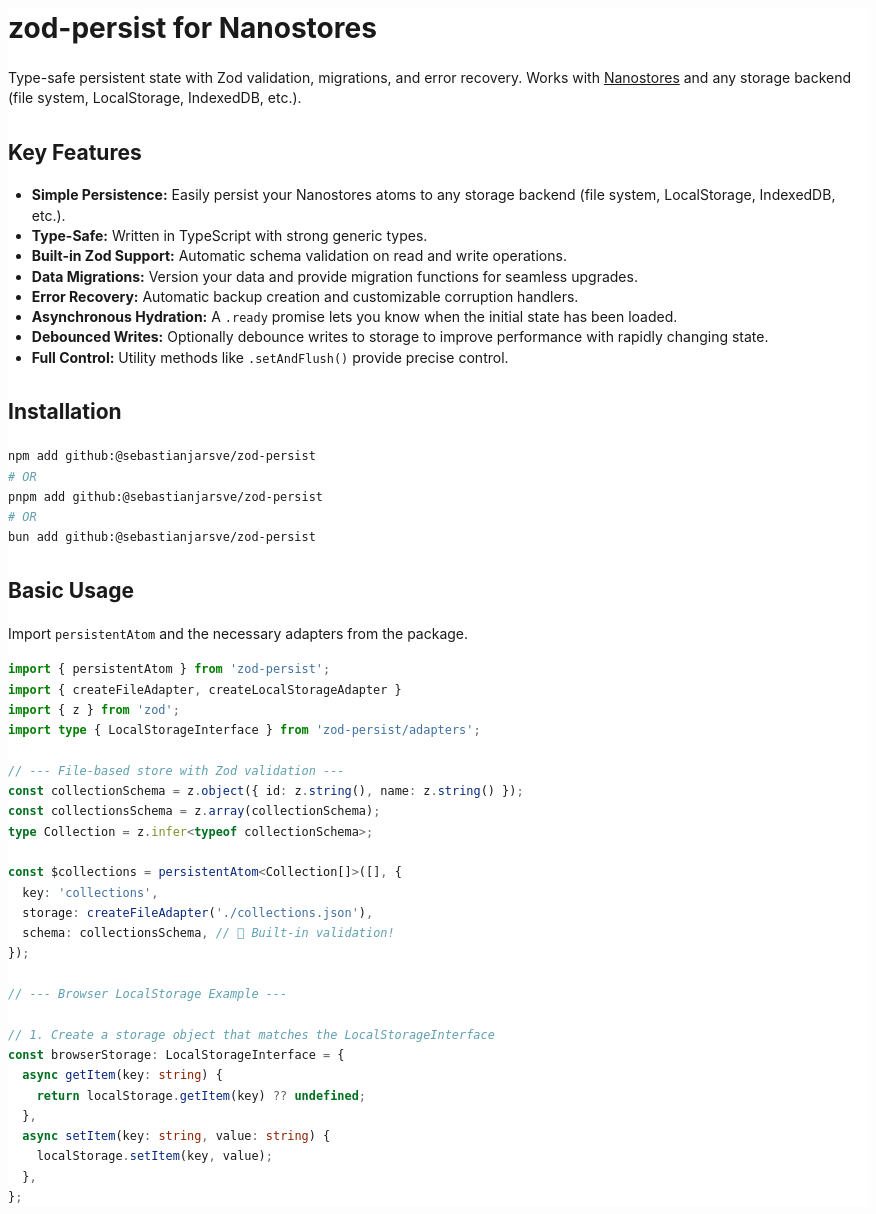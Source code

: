 # zod-persist for Nanostores

Type-safe persistent state with Zod validation, migrations, and error recovery. Works with [Nanostores](https://github.com/nanostores/nanostores) and any storage backend (file system, LocalStorage, IndexedDB, etc.).

## Key Features

- **Simple Persistence:** Easily persist your Nanostores atoms to any storage backend (file system, LocalStorage, IndexedDB, etc.).
- **Type-Safe:** Written in TypeScript with strong generic types.
- **Built-in Zod Support:** Automatic schema validation on read and write operations.
- **Data Migrations:** Version your data and provide migration functions for seamless upgrades.
- **Error Recovery:** Automatic backup creation and customizable corruption handlers.
- **Asynchronous Hydration:** A `.ready` promise lets you know when the initial state has been loaded.
- **Debounced Writes:** Optionally debounce writes to storage to improve performance with rapidly changing state.
- **Full Control:** Utility methods like `.setAndFlush()` provide precise control.

## Installation

```bash
npm add github:@sebastianjarsve/zod-persist
# OR
pnpm add github:@sebastianjarsve/zod-persist
# OR
bun add github:@sebastianjarsve/zod-persist
```

## Basic Usage

Import `persistentAtom` and the necessary adapters from the package.

```typescript
import { persistentAtom } from 'zod-persist';
import { createFileAdapter, createLocalStorageAdapter }
import { z } from 'zod';
import type { LocalStorageInterface } from 'zod-persist/adapters';

// --- File-based store with Zod validation ---
const collectionSchema = z.object({ id: z.string(), name: z.string() });
const collectionsSchema = z.array(collectionSchema);
type Collection = z.infer<typeof collectionSchema>;

const $collections = persistentAtom<Collection[]>([], {
  key: 'collections',
  storage: createFileAdapter('./collections.json'),
  schema: collectionsSchema, // 🎉 Built-in validation!
});

// --- Browser LocalStorage Example ---

// 1. Create a storage object that matches the LocalStorageInterface
const browserStorage: LocalStorageInterface = {
  async getItem(key: string) {
    return localStorage.getItem(key) ?? undefined;
  },
  async setItem(key: string, value: string) {
    localStorage.setItem(key, value);
  },
};

```